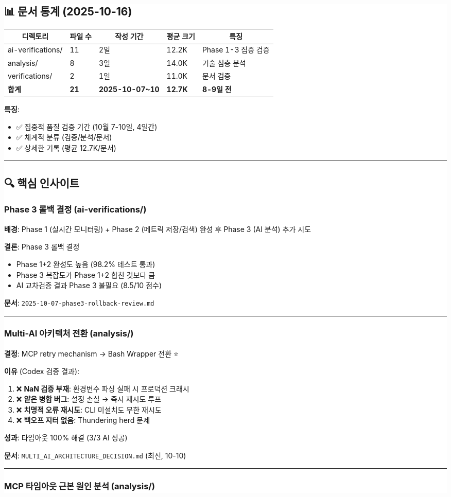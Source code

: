 
## 📊 문서 통계 (2025-10-16)

| 디렉토리          | 파일 수 | 작성 기간         | 평균 크기 | 특징                |
| ----------------- | ------- | ----------------- | --------- | ------------------- |
| ai-verifications/ | 11      | 2일               | 12.2K     | Phase 1-3 집중 검증 |
| analysis/         | 8       | 3일               | 14.0K     | 기술 심층 분석      |
| verifications/    | 2       | 1일               | 11.0K     | 문서 검증           |
| **합계**          | **21**  | **2025-10-07~10** | **12.7K** | **8-9일 전**        |

**특징**:

- ✅ 집중적 품질 검증 기간 (10월 7-10일, 4일간)
- ✅ 체계적 분류 (검증/분석/문서)
- ✅ 상세한 기록 (평균 12.7K/문서)

---

## 🔍 핵심 인사이트

### Phase 3 롤백 결정 (ai-verifications/)

**배경**: Phase 1 (실시간 모니터링) + Phase 2 (메트릭 저장/검색) 완성 후 Phase 3 (AI 분석) 추가 시도

**결론**: Phase 3 롤백 결정

- Phase 1+2 완성도 높음 (98.2% 테스트 통과)
- Phase 3 복잡도가 Phase 1+2 합친 것보다 큼
- AI 교차검증 결과 Phase 3 불필요 (8.5/10 점수)

**문서**: `2025-10-07-phase3-rollback-review.md`

---

### Multi-AI 아키텍처 전환 (analysis/)

**결정**: MCP retry mechanism → Bash Wrapper 전환 ⭐

**이유** (Codex 검증 결과):

1. ❌ **NaN 검증 부재**: 환경변수 파싱 실패 시 프로덕션 크래시
2. ❌ **얕은 병합 버그**: 설정 손실 → 즉시 재시도 루프
3. ❌ **치명적 오류 재시도**: CLI 미설치도 무한 재시도
4. ❌ **백오프 지터 없음**: Thundering herd 문제

**성과**: 타임아웃 100% 해결 (3/3 AI 성공)

**문서**: `MULTI_AI_ARCHITECTURE_DECISION.md` (최신, 10-10)

---

### MCP 타임아웃 근본 원인 분석 (analysis/)
